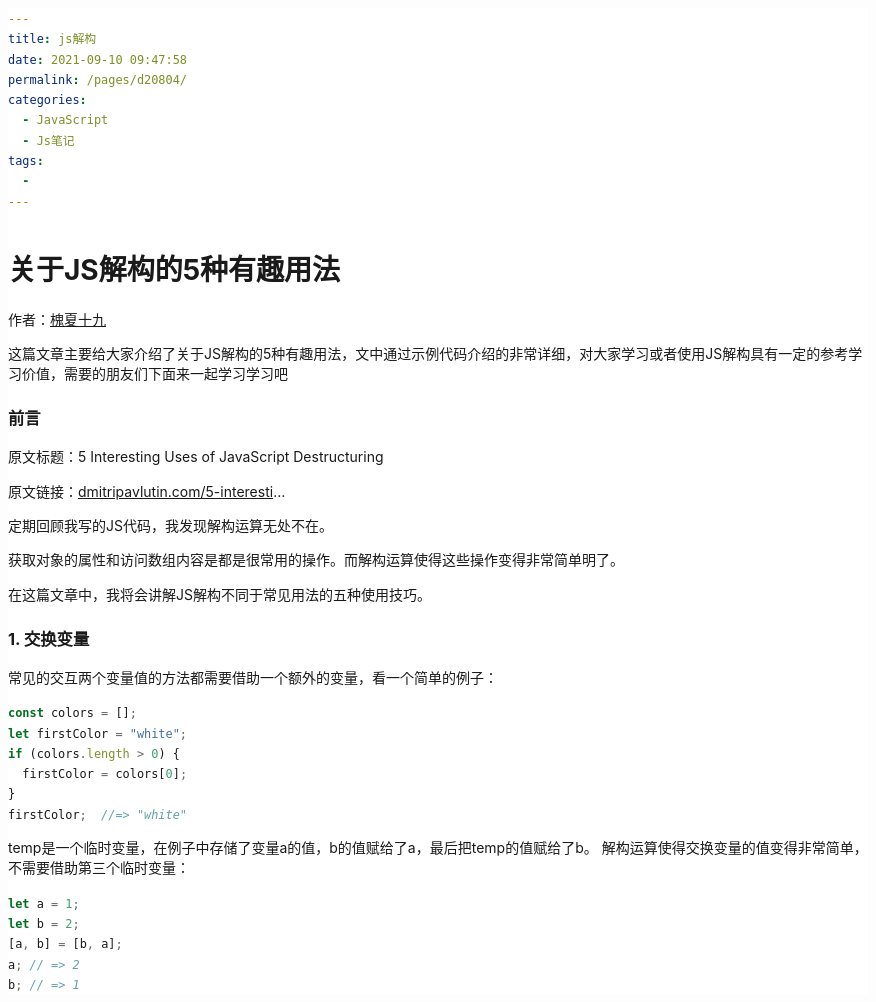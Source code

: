 ```yaml
---
title: js解构
date: 2021-09-10 09:47:58
permalink: /pages/d20804/
categories:
  - JavaScript
  - Js笔记
tags:
  - 
---
```



# 关于JS解构的5种有趣用法

作者：[槐夏十九](https://www.jb51.net/article/169392.htm)  

这篇文章主要给大家介绍了关于JS解构的5种有趣用法，文中通过示例代码介绍的非常详细，对大家学习或者使用JS解构具有一定的参考学习价值，需要的朋友们下面来一起学习学习吧



### **前言**

原文标题：5 Interesting Uses of JavaScript Destructuring

原文链接：[dmitripavlutin.com/5-interesti](https://dmitripavlutin.com/5-interesting-uses-javascript-destructuring/)…

定期回顾我写的JS代码，我发现解构运算无处不在。

获取对象的属性和访问数组内容是都是很常用的操作。而解构运算使得这些操作变得非常简单明了。

在这篇文章中，我将会讲解JS解构不同于常见用法的五种使用技巧。

### **1. 交换变量**

常见的交互两个变量值的方法都需要借助一个额外的变量，看一个简单的例子：

```js
const colors = [];
let firstColor = "white";
if (colors.length > 0) {
  firstColor = colors[0];
}
firstColor;  //=> "white"
```

temp是一个临时变量，在例子中存储了变量a的值，b的值赋给了a，最后把temp的值赋给了b。
解构运算使得交换变量的值变得非常简单，不需要借助第三个临时变量：

```js
let a = 1;
let b = 2;
[a, b] = [b, a];
a; // => 2
b; // => 1
```
